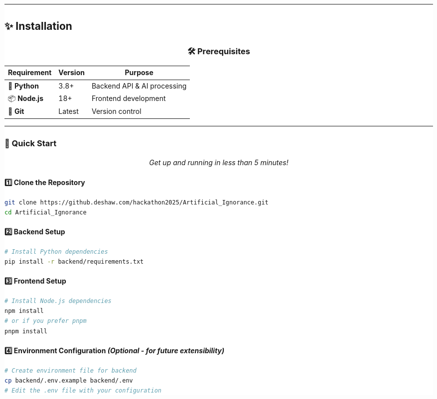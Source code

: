 </div>

---

## ✨ Installation

<div align="center">

### 🛠️ Prerequisites

</div>

| Requirement | Version | Purpose |
|-------------|---------|---------|
| 🐍 **Python** | 3.8+ | Backend API & AI processing |
| 📦 **Node.js** | 18+ | Frontend development |
| 🔧 **Git** | Latest | Version control |

---

### 🚀 Quick Start

<div align="center">

*Get up and running in less than 5 minutes!*

</div>

#### 1️⃣ **Clone the Repository**
```bash
git clone https://github.deshaw.com/hackathon2025/Artificial_Ignorance.git
cd Artificial_Ignorance
```

#### 2️⃣ **Backend Setup**
```bash
# Install Python dependencies
pip install -r backend/requirements.txt
```

#### 3️⃣ **Frontend Setup**
```bash
# Install Node.js dependencies
npm install
# or if you prefer pnpm
pnpm install
```

#### 4️⃣ **Environment Configuration** *(Optional - for future extensibility)*
```bash
# Create environment file for backend
cp backend/.env.example backend/.env
# Edit the .env file with your configuration
```
